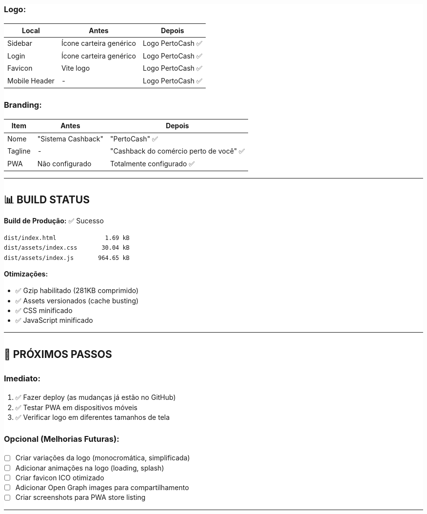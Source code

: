 ### **Logo:**
| Local | Antes | Depois |
|-------|-------|--------|
| Sidebar | Ícone carteira genérico | Logo PertoCash ✅ |
| Login | Ícone carteira genérico | Logo PertoCash ✅ |
| Favicon | Vite logo | Logo PertoCash ✅ |
| Mobile Header | - | Logo PertoCash ✅ |

### **Branding:**
| Item | Antes | Depois |
|------|-------|--------|
| Nome | "Sistema Cashback" | "PertoCash" ✅ |
| Tagline | - | "Cashback do comércio perto de você" ✅ |
| PWA | Não configurado | Totalmente configurado ✅ |

---

## 📊 BUILD STATUS

**Build de Produção:** ✅ Sucesso

```
dist/index.html              1.69 kB
dist/assets/index.css       30.04 kB
dist/assets/index.js       964.65 kB
```

**Otimizações:**
- ✅ Gzip habilitado (281KB comprimido)
- ✅ Assets versionados (cache busting)
- ✅ CSS minificado
- ✅ JavaScript minificado

---

## 🚀 PRÓXIMOS PASSOS

### **Imediato:**
1. ✅ Fazer deploy (as mudanças já estão no GitHub)
2. ✅ Testar PWA em dispositivos móveis
3. ✅ Verificar logo em diferentes tamanhos de tela

### **Opcional (Melhorias Futuras):**
- [ ] Criar variações da logo (monocromática, simplificada)
- [ ] Adicionar animações na logo (loading, splash)
- [ ] Criar favicon ICO otimizado
- [ ] Adicionar Open Graph images para compartilhamento
- [ ] Criar screenshots para PWA store listing

---